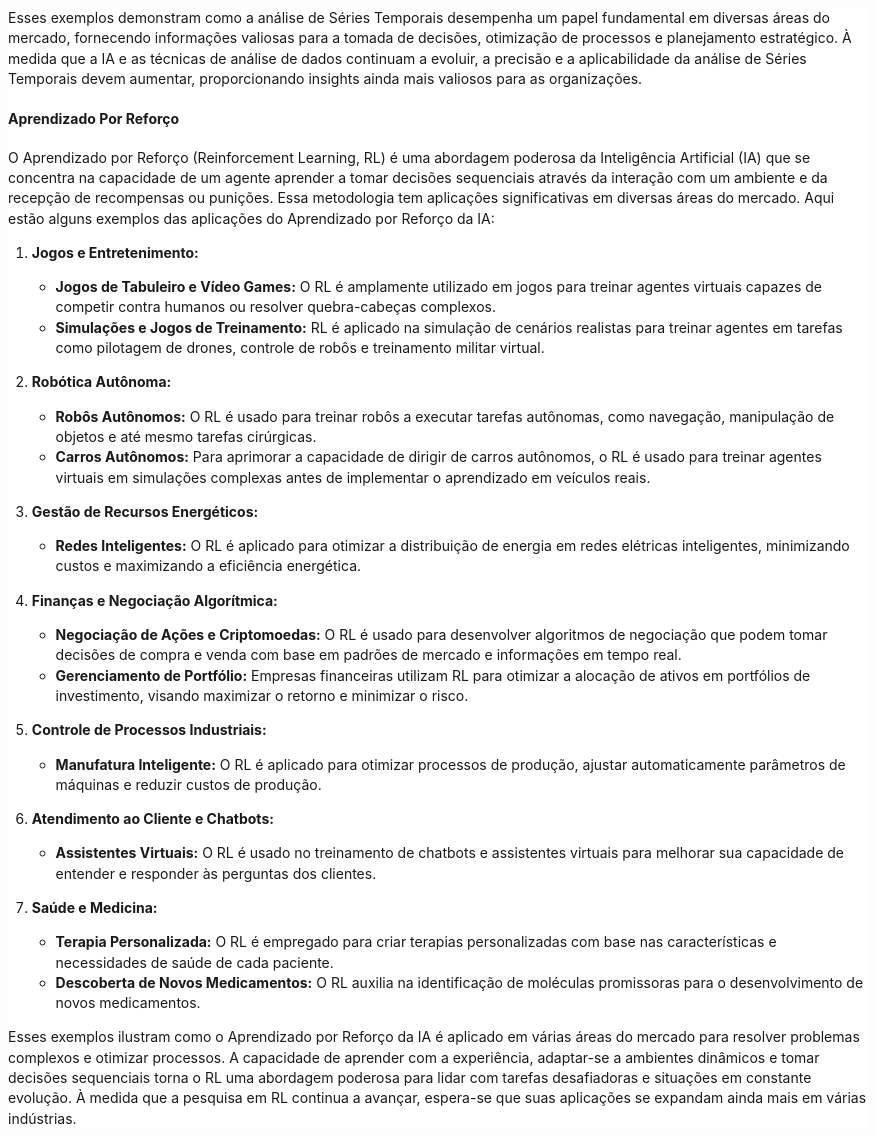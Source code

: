 Esses exemplos demonstram como a análise de Séries Temporais desempenha um papel fundamental em diversas áreas do mercado, fornecendo informações valiosas para a tomada de decisões, otimização de processos e planejamento estratégico. À medida que a IA e as técnicas de análise de dados continuam a evoluir, a precisão e a aplicabilidade da análise de Séries Temporais devem aumentar, proporcionando insights ainda mais valiosos para as organizações.

#### Aprendizado Por Reforço

O Aprendizado por Reforço (Reinforcement Learning, RL) é uma abordagem poderosa da Inteligência Artificial (IA) que se concentra na capacidade de um agente aprender a tomar decisões sequenciais através da interação com um ambiente e da recepção de recompensas ou punições. Essa metodologia tem aplicações significativas em diversas áreas do mercado. Aqui estão alguns exemplos das aplicações do Aprendizado por Reforço da IA:

1. **Jogos e Entretenimento:**
   - **Jogos de Tabuleiro e Vídeo Games:** O RL é amplamente utilizado em jogos para treinar agentes virtuais capazes de competir contra humanos ou resolver quebra-cabeças complexos.
   - **Simulações e Jogos de Treinamento:** RL é aplicado na simulação de cenários realistas para treinar agentes em tarefas como pilotagem de drones, controle de robôs e treinamento militar virtual.

2. **Robótica Autônoma:**
   - **Robôs Autônomos:** O RL é usado para treinar robôs a executar tarefas autônomas, como navegação, manipulação de objetos e até mesmo tarefas cirúrgicas.
   - **Carros Autônomos:** Para aprimorar a capacidade de dirigir de carros autônomos, o RL é usado para treinar agentes virtuais em simulações complexas antes de implementar o aprendizado em veículos reais.

3. **Gestão de Recursos Energéticos:**
   - **Redes Inteligentes:** O RL é aplicado para otimizar a distribuição de energia em redes elétricas inteligentes, minimizando custos e maximizando a eficiência energética.

4. **Finanças e Negociação Algorítmica:**
   - **Negociação de Ações e Criptomoedas:** O RL é usado para desenvolver algoritmos de negociação que podem tomar decisões de compra e venda com base em padrões de mercado e informações em tempo real.
   - **Gerenciamento de Portfólio:** Empresas financeiras utilizam RL para otimizar a alocação de ativos em portfólios de investimento, visando maximizar o retorno e minimizar o risco.

5. **Controle de Processos Industriais:**
   - **Manufatura Inteligente:** O RL é aplicado para otimizar processos de produção, ajustar automaticamente parâmetros de máquinas e reduzir custos de produção.

6. **Atendimento ao Cliente e Chatbots:**
   - **Assistentes Virtuais:** O RL é usado no treinamento de chatbots e assistentes virtuais para melhorar sua capacidade de entender e responder às perguntas dos clientes.

7. **Saúde e Medicina:**
   - **Terapia Personalizada:** O RL é empregado para criar terapias personalizadas com base nas características e necessidades de saúde de cada paciente.
   - **Descoberta de Novos Medicamentos:** O RL auxilia na identificação de moléculas promissoras para o desenvolvimento de novos medicamentos.

Esses exemplos ilustram como o Aprendizado por Reforço da IA é aplicado em várias áreas do mercado para resolver problemas complexos e otimizar processos. A capacidade de aprender com a experiência, adaptar-se a ambientes dinâmicos e tomar decisões sequenciais torna o RL uma abordagem poderosa para lidar com tarefas desafiadoras e situações em constante evolução. À medida que a pesquisa em RL continua a avançar, espera-se que suas aplicações se expandam ainda mais em várias indústrias.
